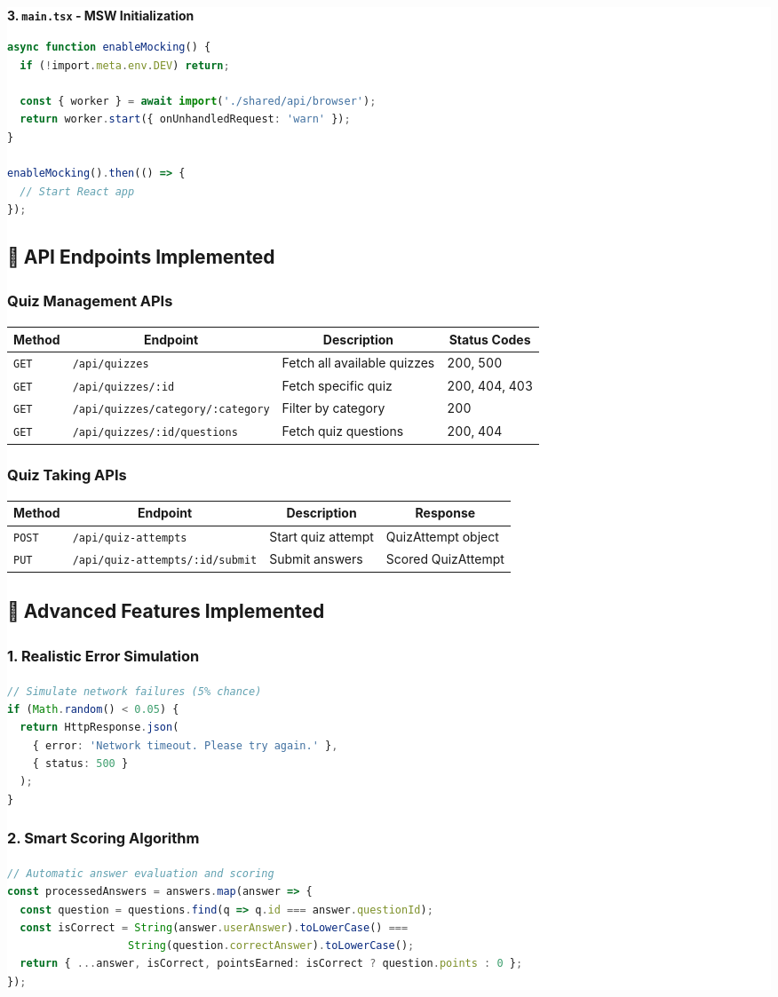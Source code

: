 **3. `main.tsx` - MSW Initialization**
```typescript
async function enableMocking() {
  if (!import.meta.env.DEV) return;
  
  const { worker } = await import('./shared/api/browser');
  return worker.start({ onUnhandledRequest: 'warn' });
}

enableMocking().then(() => {
  // Start React app
});
```

## 🚀 API Endpoints Implemented

### **Quiz Management APIs**
| Method | Endpoint | Description | Status Codes |
|--------|----------|-------------|--------------|
| `GET` | `/api/quizzes` | Fetch all available quizzes | 200, 500 |
| `GET` | `/api/quizzes/:id` | Fetch specific quiz | 200, 404, 403 |
| `GET` | `/api/quizzes/category/:category` | Filter by category | 200 |
| `GET` | `/api/quizzes/:id/questions` | Fetch quiz questions | 200, 404 |

### **Quiz Taking APIs**
| Method | Endpoint | Description | Response |
|--------|----------|-------------|----------|
| `POST` | `/api/quiz-attempts` | Start quiz attempt | QuizAttempt object |
| `PUT` | `/api/quiz-attempts/:id/submit` | Submit answers | Scored QuizAttempt |

## 🎨 Advanced Features Implemented

### **1. Realistic Error Simulation**
```typescript
// Simulate network failures (5% chance)
if (Math.random() < 0.05) {
  return HttpResponse.json(
    { error: 'Network timeout. Please try again.' },
    { status: 500 }
  );
}
```

### **2. Smart Scoring Algorithm**
```typescript
// Automatic answer evaluation and scoring
const processedAnswers = answers.map(answer => {
  const question = questions.find(q => q.id === answer.questionId);
  const isCorrect = String(answer.userAnswer).toLowerCase() === 
                   String(question.correctAnswer).toLowerCase();
  return { ...answer, isCorrect, pointsEarned: isCorrect ? question.points : 0 };
});
```
